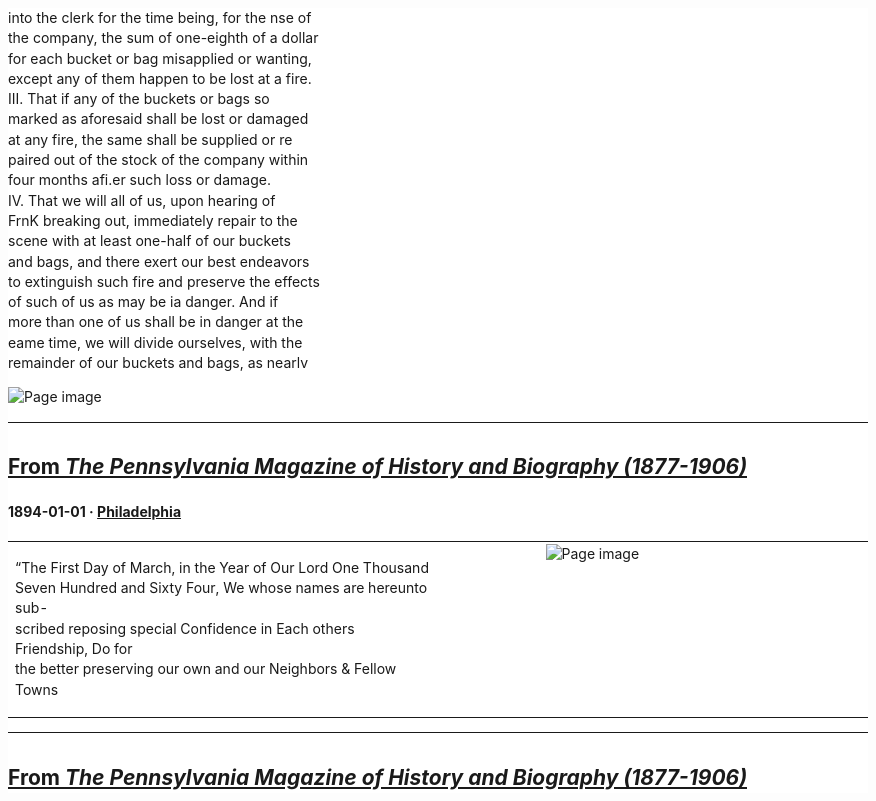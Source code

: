 into the clerk for the time being, for the nse of  
the company, the sum of one-eighth of a dollar  
for each bucket or bag misapplied or wanting,  
except any of them happen to be lost at a fire.  
III. That if any of the buckets or bags so  
marked as aforesaid shall be lost or damaged  
at any fire, the same shall be supplied or re­  
paired out of the stock of the company within  
four months afi.er such loss or damage.  
IV. That we will all of us, upon hearing of  
FrnK breaking out, immediately repair to the  
scene with at least one-half of our buckets  
and bags, and there exert our best endeavors  
to extinguish such fire and preserve the effects  
of such of us as may be ia danger. And if  
more than one of us shall be in danger at the  
eame time, we will divide ourselves, with the  
remainder of our buckets and bags, as nearlv
</td><td style="width: 50%; max-height: 75%; margin: auto; display: block;">
<img alt="Page image" src="https://chroniclingamerica.loc.gov/iiif/2/pst_grange_ver01%2Fdata%2Fsn83025925%2F00280776300%2F1870122401%2F0817.jp2/pct:4.885496,64.336399,14.452926,16.241787/!600,600/0/default.jpg"/>
</td>
</tr></table>

---

## [From _The Pennsylvania Magazine of History and Biography (1877-1906)_](https://archive.org/details/sim_pennsylvania-magazine-of-history-and-biography_1894_18_4/page/n50/mode/1up?view=theater)

#### 1894-01-01 &middot; [Philadelphia](http://dbpedia.org/resource/Philadelphia)

<table style="width: 100%;"><tr><td style="width: 50%">

  
“The First Day of March, in the Year of Our Lord One Thousand  
Seven Hundred and Sixty Four, We whose names are hereunto sub-  
scribed reposing special Confidence in Each others Friendship, Do for  
the better preserving our own and our Neighbors &amp; Fellow Towns
</td><td style="width: 50%; max-height: 75%; margin: auto; display: block;">
<img alt="Page image" src="https://iiif.archive.org/iiif/sim_pennsylvania-magazine-of-history-and-biography_1894_18_4&#0036;50/pct:17.061812,32.234531,56.816257,5.295866/600,/0/default.jpg"/>
</td>
</tr></table>

---

## [From _The Pennsylvania Magazine of History and Biography (1877-1906)_](https://archive.org/details/sim_pennsylvania-magazine-of-history-and-biography_1894_18_4/page/n50/mode/1up?view=theater)
